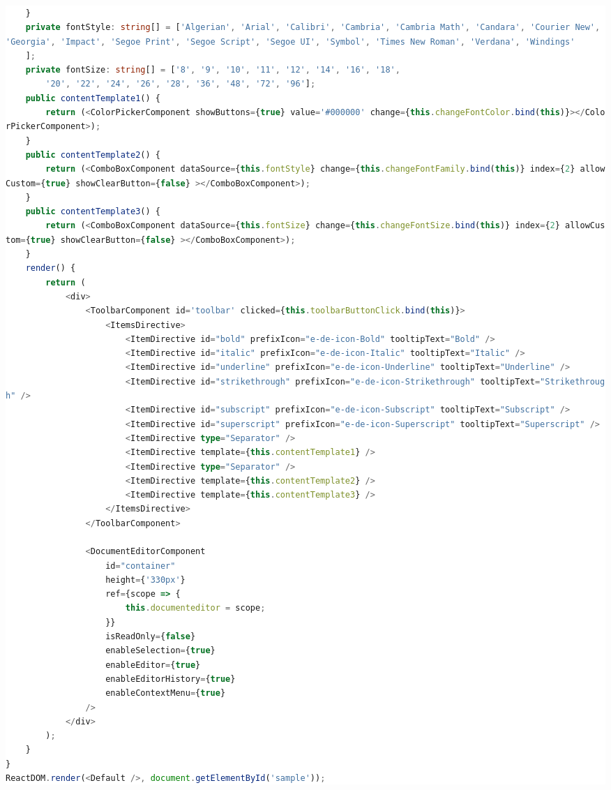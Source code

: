 ```typescript
    }
    private fontStyle: string[] = ['Algerian', 'Arial', 'Calibri', 'Cambria', 'Cambria Math', 'Candara', 'Courier New', 'Georgia', 'Impact', 'Segoe Print', 'Segoe Script', 'Segoe UI', 'Symbol', 'Times New Roman', 'Verdana', 'Windings'
    ];
    private fontSize: string[] = ['8', '9', '10', '11', '12', '14', '16', '18',
        '20', '22', '24', '26', '28', '36', '48', '72', '96'];
    public contentTemplate1() {
        return (<ColorPickerComponent showButtons={true} value='#000000' change={this.changeFontColor.bind(this)}></ColorPickerComponent>);
    }
    public contentTemplate2() {
        return (<ComboBoxComponent dataSource={this.fontStyle} change={this.changeFontFamily.bind(this)} index={2} allowCustom={true} showClearButton={false} ></ComboBoxComponent>);
    }
    public contentTemplate3() {
        return (<ComboBoxComponent dataSource={this.fontSize} change={this.changeFontSize.bind(this)} index={2} allowCustom={true} showClearButton={false} ></ComboBoxComponent>);
    }
    render() {
        return (
            <div>
                <ToolbarComponent id='toolbar' clicked={this.toolbarButtonClick.bind(this)}>
                    <ItemsDirective>
                        <ItemDirective id="bold" prefixIcon="e-de-icon-Bold" tooltipText="Bold" />
                        <ItemDirective id="italic" prefixIcon="e-de-icon-Italic" tooltipText="Italic" />
                        <ItemDirective id="underline" prefixIcon="e-de-icon-Underline" tooltipText="Underline" />
                        <ItemDirective id="strikethrough" prefixIcon="e-de-icon-Strikethrough" tooltipText="Strikethrough" />
                        <ItemDirective id="subscript" prefixIcon="e-de-icon-Subscript" tooltipText="Subscript" />
                        <ItemDirective id="superscript" prefixIcon="e-de-icon-Superscript" tooltipText="Superscript" />
                        <ItemDirective type="Separator" />
                        <ItemDirective template={this.contentTemplate1} />
                        <ItemDirective type="Separator" />
                        <ItemDirective template={this.contentTemplate2} />
                        <ItemDirective template={this.contentTemplate3} />
                    </ItemsDirective>
                </ToolbarComponent>

                <DocumentEditorComponent
                    id="container"
                    height={'330px'}
                    ref={scope => {
                        this.documenteditor = scope;
                    }}
                    isReadOnly={false}
                    enableSelection={true}
                    enableEditor={true}
                    enableEditorHistory={true}
                    enableContextMenu={true}
                />
            </div>
        );
    }
}
ReactDOM.render(<Default />, document.getElementById('sample'));
```
